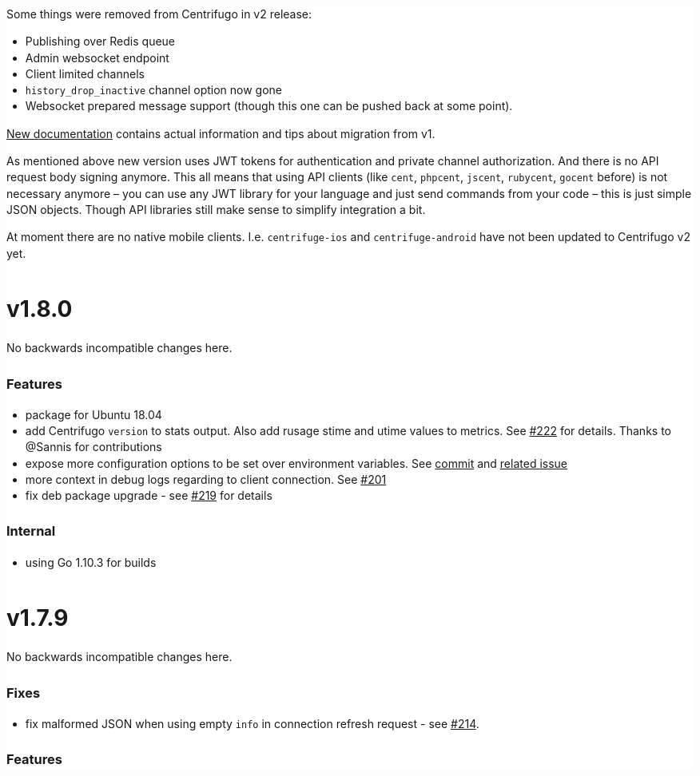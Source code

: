 Some things were removed from Centrifugo in v2 release:

* Publishing over Redis queue
* Admin websocket endpoint
* Client limited channels
* `history_drop_inactive` channel option now gone
* Websocket prepared message support (though this one can be pushed back at some point).

[New documentation](https://centrifugal.github.io/centrifugo/) contains actual information and tips about migration from v1.

As mentioned above new version uses JWT tokens for authentication and private channel authorization. And there is no API request body signing anymore. This all means that using API clients (like `cent`, `phpcent`, `jscent`, `rubycent`, `gocent` before) is not necessary anymore – you can use any JWT library for your language and just send commands from your code – this is just simple JSON objects. Though API libraries still make sense to simplify integration a bit.

At moment there are no native mobile clients. I.e. `centrifuge-ios` and `centrifuge-android` have not been updated to Centrifugo v2 yet.

v1.8.0
======

No backwards incompatible changes here.

### Features

* package for Ubuntu 18.04
* add Centrifugo `version` to stats output. Also add rusage stime and utime values to metrics. See [#222](https://github.com/centrifugal/centrifugo/issues/222) for details. Thanks to @Sannis for contributions
* expose more configuration options to be set over environment variables. See [commit](https://github.com/centrifugal/centrifugo/commit/bf8655914ef94aaa4b2579d943b64fc63e7b9b08) and [related issue](https://github.com/centrifugal/centrifugo/issues/223)
* more context in debug logs regarding to client connection. See [#201](https://github.com/centrifugal/centrifugo/issues/201)
* fix deb package upgrade - see [#219](https://github.com/centrifugal/centrifugo/issues/219) for details

### Internal

* using Go 1.10.3 for builds

v1.7.9
======

No backwards incompatible changes here.

### Fixes

* fix malformed JSON when using empty `info` in connection refresh request - see [#214](https://github.com/centrifugal/centrifugo/issues/214).

### Features
